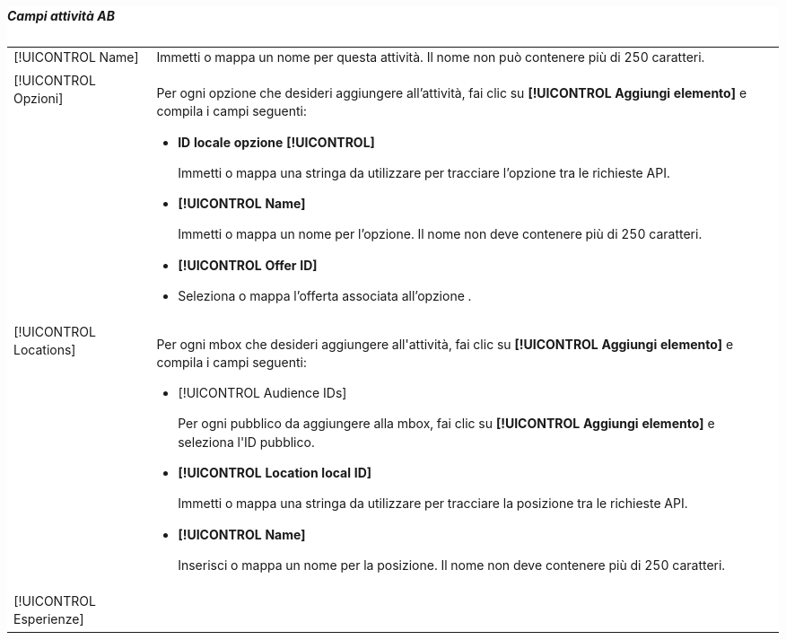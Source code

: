 ##### Campi attività AB

<table style="table-layout:auto"> 
  <col/>
  <col/>
  <tbody>
    <tr>
      <td role="rowheader">[!UICONTROL Name]</td>
      <td>Immetti o mappa un nome per questa attività. Il nome non può contenere più di 250 caratteri.</td>
    </tr>
    <tr>
      <td role="rowheader">[!UICONTROL Opzioni]</td>
      <td>
        <p>Per ogni opzione che desideri aggiungere all’attività, fai clic su <b>[!UICONTROL Aggiungi elemento]</b> e compila i campi seguenti:</p>
        <ul>
          <li>
            <p><b>ID locale opzione [!UICONTROL]</b>
            </p>
            <p>Immetti o mappa una stringa da utilizzare per tracciare l’opzione tra le richieste API.</p>
          </li>
          <li>
            <p><b>[!UICONTROL Name]</b>
            </p>
            <p>Immetti o mappa un nome per l’opzione. Il nome non deve contenere più di 250 caratteri.</p>
          </li>
          <li>
            <p><b>[!UICONTROL Offer ID]</b>
            </p>
          </li>
          <li>
            <p>Seleziona o mappa l’offerta associata all’opzione .</p>
          </li>
        </ul>
      </td>
    </tr>
    <tr>
      <td role="rowheader">[!UICONTROL Locations]</td>
      <td>
        <p>Per ogni mbox che desideri aggiungere all'attività, fai clic su <b>[!UICONTROL Aggiungi elemento]</b> e compila i campi seguenti:</p>
        <ul>
          <li>
            <p>[!UICONTROL Audience IDs]</p>
            <p>Per ogni pubblico da aggiungere alla mbox, fai clic su <b>[!UICONTROL Aggiungi elemento]</b> e seleziona l'ID pubblico.</p>
          </li>
          <li>
            <p><b>[!UICONTROL Location local ID]</b>
            </p>
            <p>Immetti o mappa una stringa da utilizzare per tracciare la posizione tra le richieste API.</p>
          </li>
          <li>
            <p><b>[!UICONTROL Name]</b>
            </p>
            <p>Inserisci o mappa un nome per la posizione. Il nome non deve contenere più di 250 caratteri.</p>
          </li>
        </ul>
      </td>
    </tr>
    <tr>
      <td role="rowheader">[!UICONTROL Esperienze]</td>
      <td>